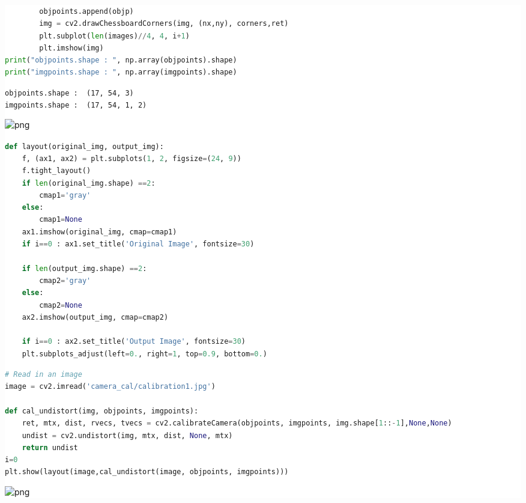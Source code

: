 ```python
        objpoints.append(objp)
        img = cv2.drawChessboardCorners(img, (nx,ny), corners,ret)
        plt.subplot(len(images)//4, 4, i+1)
        plt.imshow(img)
print("objpoints.shape : ", np.array(objpoints).shape)
print("imgpoints.shape : ", np.array(imgpoints).shape)


```

    objpoints.shape :  (17, 54, 3)
    imgpoints.shape :  (17, 54, 1, 2)



![png](output_3_1.png)



```python
def layout(original_img, output_img):
    f, (ax1, ax2) = plt.subplots(1, 2, figsize=(24, 9))
    f.tight_layout()
    if len(original_img.shape) ==2: 
        cmap1='gray'
    else:
        cmap1=None    
    ax1.imshow(original_img, cmap=cmap1)
    if i==0 : ax1.set_title('Original Image', fontsize=30)
    
    if len(output_img.shape) ==2: 
        cmap2='gray'
    else:
        cmap2=None    
    ax2.imshow(output_img, cmap=cmap2)

    if i==0 : ax2.set_title('Output Image', fontsize=30)
    plt.subplots_adjust(left=0., right=1, top=0.9, bottom=0.)
```


```python
# Read in an image
image = cv2.imread('camera_cal/calibration1.jpg')

def cal_undistort(img, objpoints, imgpoints):
    ret, mtx, dist, rvecs, tvecs = cv2.calibrateCamera(objpoints, imgpoints, img.shape[1::-1],None,None)
    undist = cv2.undistort(img, mtx, dist, None, mtx)
    return undist
i=0
plt.show(layout(image,cal_undistort(image, objpoints, imgpoints)))
```


![png](output_5_0.png)
